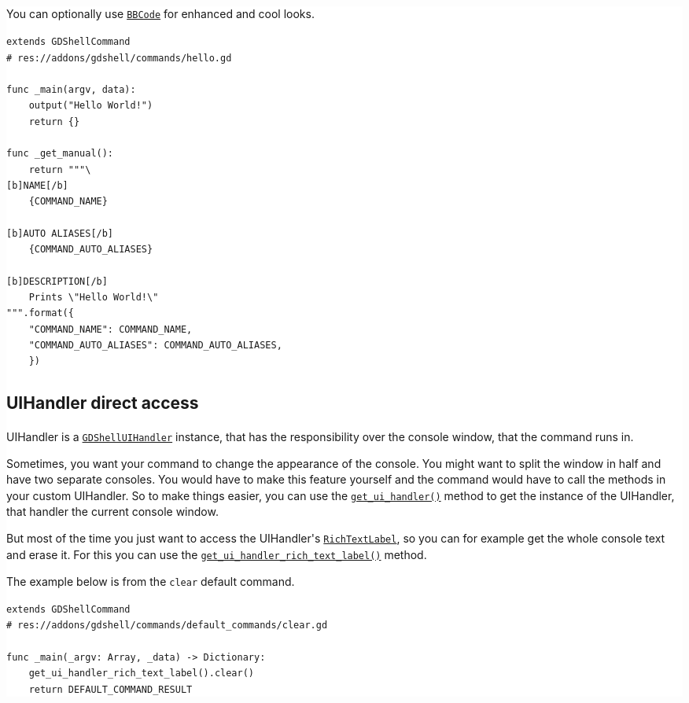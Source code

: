 You can optionally use [`BBCode`](https://docs.godotengine.org/en/latest/tutorials/ui/bbcode_in_richtextlabel.html) for enhanced and cool looks.

```gdscript
extends GDShellCommand
# res://addons/gdshell/commands/hello.gd

func _main(argv, data):
	output("Hello World!")
	return {}

func _get_manual():
	return """\
[b]NAME[/b]
	{COMMAND_NAME}

[b]AUTO ALIASES[/b]
	{COMMAND_AUTO_ALIASES}

[b]DESCRIPTION[/b]
	Prints \"Hello World!\"
""".format({
	"COMMAND_NAME": COMMAND_NAME,
	"COMMAND_AUTO_ALIASES": COMMAND_AUTO_ALIASES,
	})
```

## UIHandler direct access

UIHandler is a [`GDShellUIHandler`](../references/gdshell_ui_handler.md) instance, that has the responsibility over the console window, that the command runs in.

Sometimes, you want your command to change the appearance of the console. You might want to split the window in half and have two separate consoles.
You would have to make this feature yourself and the command would have to call the methods in your custom UIHandler.
So to make things easier, you can use the [`get_ui_handler()`](../references/gdshell_command.md#get_ui_handler) method to get the instance of the UIHandler, that handler the current console window.

But most of the time you just want to access the UIHandler's [`RichTextLabel`](https://docs.godotengine.org/en/latest/classes/class_richtextlabel.html), so you can for example get the whole console text and erase it.
For this you can use the [`get_ui_handler_rich_text_label()`](../references/gdshell_command.md#get_ui_handler_rich_text_label) method.

The example below is from the `clear` default command.

```gdscript
extends GDShellCommand
# res://addons/gdshell/commands/default_commands/clear.gd

func _main(_argv: Array, _data) -> Dictionary:
	get_ui_handler_rich_text_label().clear()
	return DEFAULT_COMMAND_RESULT
```
